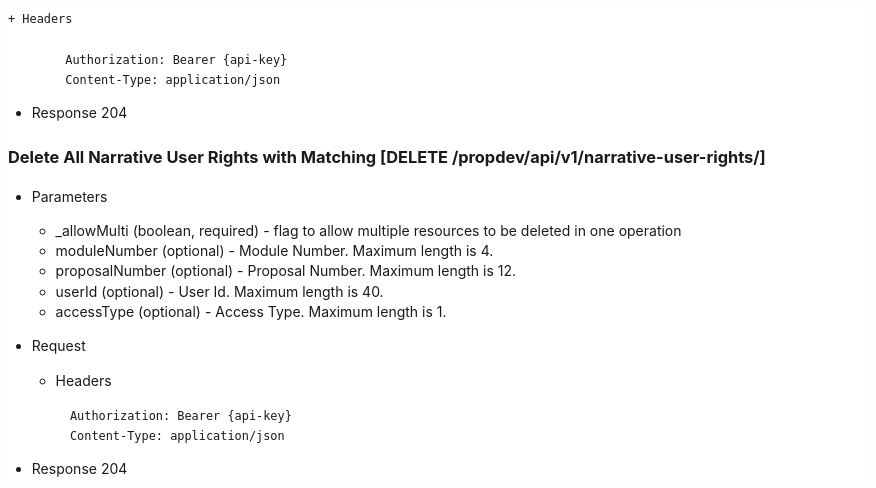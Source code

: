     + Headers

            Authorization: Bearer {api-key}
            Content-Type: application/json

+ Response 204

### Delete All Narrative User Rights with Matching [DELETE /propdev/api/v1/narrative-user-rights/]

+ Parameters

    + _allowMulti (boolean, required) - flag to allow multiple resources to be deleted in one operation
    + moduleNumber (optional) - Module Number. Maximum length is 4.
    + proposalNumber (optional) - Proposal Number. Maximum length is 12.
    + userId (optional) - User Id. Maximum length is 40.
    + accessType (optional) - Access Type. Maximum length is 1.

      
+ Request

    + Headers

            Authorization: Bearer {api-key}
            Content-Type: application/json

+ Response 204
